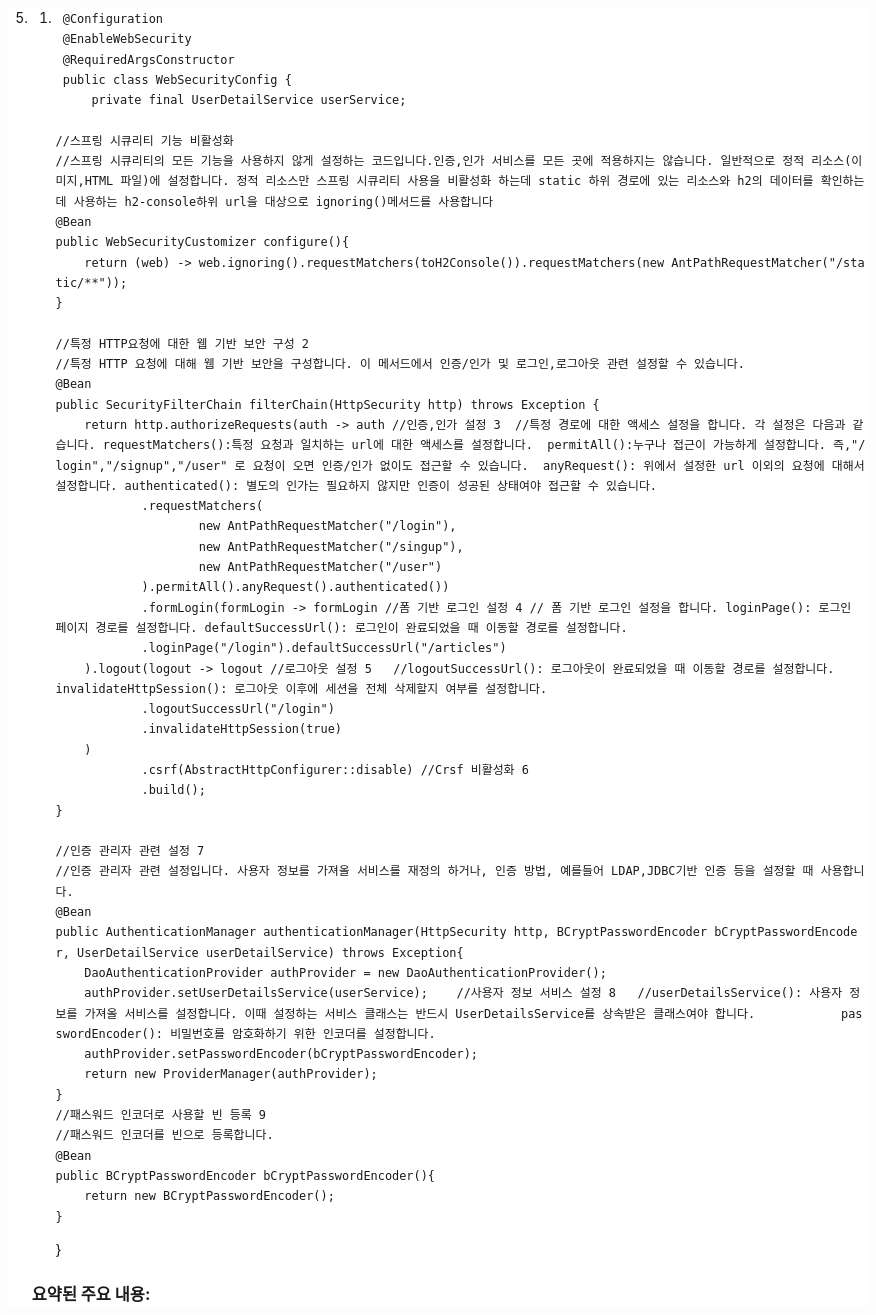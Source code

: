 5.
    1.
            @Configuration
            @EnableWebSecurity
            @RequiredArgsConstructor
            public class WebSecurityConfig {
                private final UserDetailService userService;

           //스프링 시큐리티 기능 비활성화
           //스프링 시큐리티의 모든 기능을 사용하지 않게 설정하는 코드입니다.인증,인가 서비스를 모든 곳에 적용하지는 않습니다. 일반적으로 정적 리소스(이미지,HTML 파일)에 설정합니다. 정적 리소스만 스프링 시큐리티 사용을 비활성화 하는데 static 하위 경로에 있는 리소스와 h2의 데이터를 확인하는 데 사용하는 h2-console하위 url을 대상으로 ignoring()메서드를 사용합니다
           @Bean
           public WebSecurityCustomizer configure(){
               return (web) -> web.ignoring().requestMatchers(toH2Console()).requestMatchers(new AntPathRequestMatcher("/static/**"));
           }

           //특정 HTTP요청에 대한 웹 기반 보안 구성 2
           //특정 HTTP 요청에 대해 웹 기반 보안을 구성합니다. 이 메서드에서 인증/인가 및 로그인,로그아웃 관련 설정할 수 있습니다.
           @Bean
           public SecurityFilterChain filterChain(HttpSecurity http) throws Exception {
               return http.authorizeRequests(auth -> auth //인증,인가 설정 3  //특정 경로에 대한 액세스 설정을 합니다. 각 설정은 다음과 같습니다. requestMatchers():특정 요청과 일치하는 url에 대한 액세스를 설정합니다.  permitAll():누구나 접근이 가능하게 설정합니다. 즉,"/login","/signup","/user" 로 요청이 오면 인증/인가 없이도 접근할 수 있습니다.  anyRequest(): 위에서 설정한 url 이외의 요청에 대해서 설정합니다. authenticated(): 별도의 인가는 필요하지 않지만 인증이 성공된 상태여야 접근할 수 있습니다.
                       .requestMatchers(
                               new AntPathRequestMatcher("/login"),
                               new AntPathRequestMatcher("/singup"),
                               new AntPathRequestMatcher("/user")
                       ).permitAll().anyRequest().authenticated())
                       .formLogin(formLogin -> formLogin //폼 기반 로그인 설정 4 // 폼 기반 로그인 설정을 합니다. loginPage(): 로그인 페이지 경로를 설정합니다. defaultSuccessUrl(): 로그인이 완료되었을 때 이동할 경로를 설정합니다.
                       .loginPage("/login").defaultSuccessUrl("/articles")
               ).logout(logout -> logout //로그아웃 설정 5   //logoutSuccessUrl(): 로그아웃이 완료되었을 때 이동할 경로를 설정합니다.      invalidateHttpSession(): 로그아웃 이후에 세션을 전체 삭제할지 여부를 설정합니다.
                       .logoutSuccessUrl("/login")
                       .invalidateHttpSession(true)
               )
                       .csrf(AbstractHttpConfigurer::disable) //Crsf 비활성화 6
                       .build();
           }

           //인증 관리자 관련 설정 7
           //인증 관리자 관련 설정입니다. 사용자 정보를 가져올 서비스를 재정의 하거나, 인증 방법, 예를들어 LDAP,JDBC기반 인증 등을 설정할 때 사용합니다.
           @Bean
           public AuthenticationManager authenticationManager(HttpSecurity http, BCryptPasswordEncoder bCryptPasswordEncoder, UserDetailService userDetailService) throws Exception{
               DaoAuthenticationProvider authProvider = new DaoAuthenticationProvider();
               authProvider.setUserDetailsService(userService);    //사용자 정보 서비스 설정 8   //userDetailsService(): 사용자 정보를 가져올 서비스를 설정합니다. 이때 설정하는 서비스 클래스는 반드시 UserDetailsService를 상속받은 클래스여야 합니다.            passwordEncoder(): 비밀번호를 암호화하기 위한 인코더를 설정합니다.
               authProvider.setPasswordEncoder(bCryptPasswordEncoder);
               return new ProviderManager(authProvider);
           }
           //패스워드 인코더로 사용할 빈 등록 9
           //패스워드 인코더를 빈으로 등록합니다.
           @Bean
           public BCryptPasswordEncoder bCryptPasswordEncoder(){
               return new BCryptPasswordEncoder();
           }
       }
    ### 요약된 주요 내용:
